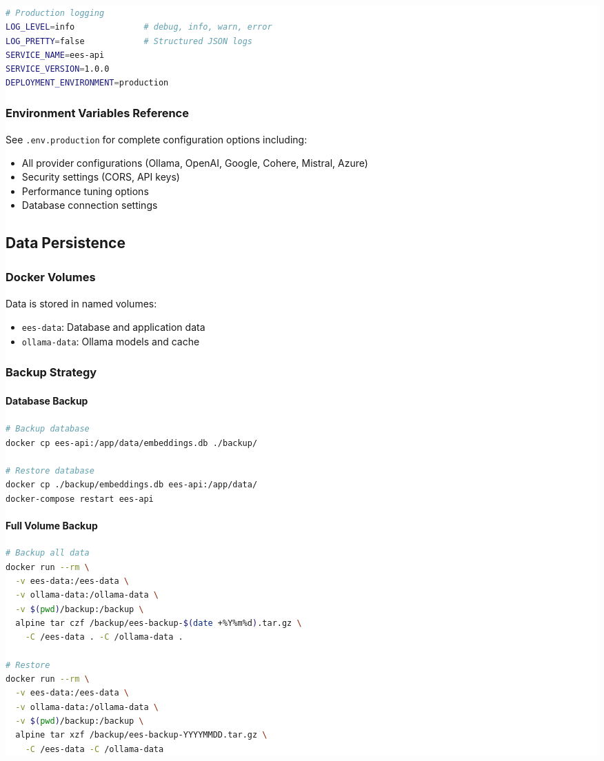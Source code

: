 ```bash
# Production logging
LOG_LEVEL=info              # debug, info, warn, error
LOG_PRETTY=false            # Structured JSON logs
SERVICE_NAME=ees-api
SERVICE_VERSION=1.0.0
DEPLOYMENT_ENVIRONMENT=production
```

### Environment Variables Reference

See `.env.production` for complete configuration options including:
- All provider configurations (Ollama, OpenAI, Google, Cohere, Mistral, Azure)
- Security settings (CORS, API keys)
- Performance tuning options
- Database connection settings

## Data Persistence

### Docker Volumes

Data is stored in named volumes:

- `ees-data`: Database and application data
- `ollama-data`: Ollama models and cache

### Backup Strategy

#### Database Backup

```bash
# Backup database
docker cp ees-api:/app/data/embeddings.db ./backup/

# Restore database
docker cp ./backup/embeddings.db ees-api:/app/data/
docker-compose restart ees-api
```

#### Full Volume Backup

```bash
# Backup all data
docker run --rm \
  -v ees-data:/ees-data \
  -v ollama-data:/ollama-data \
  -v $(pwd)/backup:/backup \
  alpine tar czf /backup/ees-backup-$(date +%Y%m%d).tar.gz \
    -C /ees-data . -C /ollama-data .

# Restore
docker run --rm \
  -v ees-data:/ees-data \
  -v ollama-data:/ollama-data \
  -v $(pwd)/backup:/backup \
  alpine tar xzf /backup/ees-backup-YYYYMMDD.tar.gz \
    -C /ees-data -C /ollama-data
```
